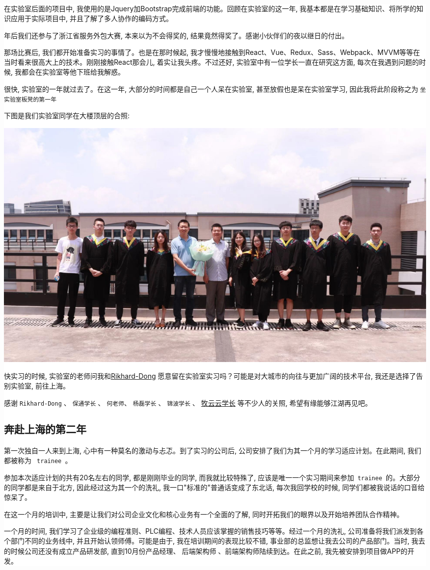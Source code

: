    在实验室后面的项目中, 我使用的是Jquery加Bootstrap完成前端的功能。回顾在实验室的这一年, 我基本都是在学习基础知识、将所学的知识应用于实际项目中, 并且了解了多人协作的编码方式。

   年后我们还参与了浙江省服务外包大赛, 本来以为不会得奖的, 结果竟然得奖了。感谢小伙伴们的夜以继日的付出。

   那场比赛后, 我们都开始准备实习的事情了。也是在那时候起, 我才慢慢地接触到React、Vue、Redux、Sass、Webpack、MVVM等等在当时看来很高大上的技术。刚刚接触React那会儿, 着实让我头疼。不过还好, 实验室中有一位学长一直在研究这方面, 每次在我遇到问题的时候, 我都会在实验室等他下班给我解惑。

   很快, 实验室的一年就过去了。在这一年, 大部分的时间都是自己一个人呆在实验室, 甚至放假也是呆在实验室学习, 因此我将此阶段称之为 ``` 坐实验室板凳的第一年 ```

   下图是我们实验室同学在大楼顶层的合照:

   ![image](./img/lab.jpeg)

   快实习的时候, 实验室的老师问我和[Rikhard-Dong](https://github.com/Rikhard-Dong) 愿意留在实验室实习吗？可能是对大城市的向往与更加广阔的技术平台, 我还是选择了告别实验室, 前往上海。

   感谢 ``` Rikhard-Dong ``` 、 ``` 保通学长 ``` 、 ``` 何老师 ```、 ``` 杨磊学长 ``` 、 ``` 锦波学长 ``` 、 [牧云云学长](https://juejin.cn/user/4195392100763480) 等不少人的关照, 希望有缘能够江湖再见吧。

## 奔赴上海的第二年
   
   第一次独自一人来到上海, 心中有一种莫名的激动与忐忑。到了实习的公司后, 公司安排了我们为其一个月的学习适应计划。在此期间, 我们都被称为 ```  trainee  ```。

   参加本次适应计划的共有20名左右的同学, 都是刚刚毕业的同学, 而我就比较特殊了, 应该是唯一一个实习期间来参加```  trainee  ```的。大部分的同学都是来自于北方, 因此经过这为其一个的洗礼, 我一口"标准的"普通话变成了东北话, 每次我回学校的时候, 同学们都被我说话的口音给惊呆了。

   在这一个月的培训中, 主要是让我们对公司企业文化和核心业务有一个全面的了解, 同时开拓我们的眼界以及开始培养团队合作精神。

   一个月的时间, 我们学习了企业级的编程准则、PLC编程、技术人员应该掌握的销售技巧等等。经过一个月的洗礼, 公司准备将我们派发到各个部门不同的业务线中, 并且开始认领师傅。可能是由于, 我在培训期间的表现比较不错, 事业部的总监想让我去公司的产品部门。当时, 我去的时候公司还没有成立产品研发部, 直到10月份产品经理、 后端架构师 、前端架构师陆续到达。在此之前, 我先被安排到项目做APP的开发。
